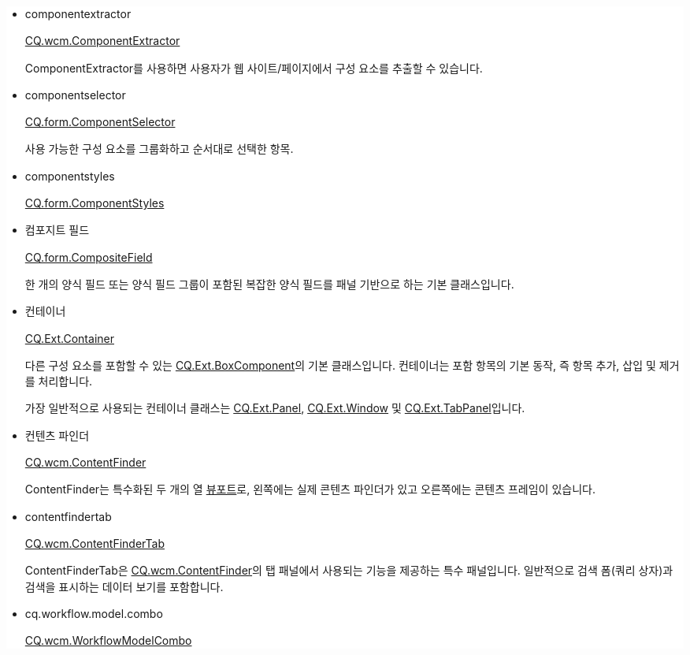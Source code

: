 * componentextractor

  [CQ.wcm.ComponentExtractor](https://developer.adobe.com/experience-manager/reference-materials/6-5/widgets-api/index.html?class=CQ.wcm.ComponentExtractor)

  ComponentExtractor를 사용하면 사용자가 웹 사이트/페이지에서 구성 요소를 추출할 수 있습니다.

* componentselector

  [CQ.form.ComponentSelector](https://developer.adobe.com/experience-manager/reference-materials/6-5/widgets-api/index.html?class=CQ.form.ComponentSelector)

  사용 가능한 구성 요소를 그룹화하고 순서대로 선택한 항목.

* componentstyles

  [CQ.form.ComponentStyles](https://developer.adobe.com/experience-manager/reference-materials/6-5/widgets-api/index.html?class=CQ.form.ComponentStyles)

* 컴포지트 필드

  [CQ.form.CompositeField](https://developer.adobe.com/experience-manager/reference-materials/6-5/widgets-api/index.html?class=CQ.form.CompositeField)

  한 개의 양식 필드 또는 양식 필드 그룹이 포함된 복잡한 양식 필드를 패널 기반으로 하는 기본 클래스입니다.

* 컨테이너

  [CQ.Ext.Container](https://developer.adobe.com/experience-manager/reference-materials/6-5/widgets-api/index.html?class=CQ.Ext.Container)

  다른 구성 요소를 포함할 수 있는 [CQ.Ext.BoxComponent](https://developer.adobe.com/experience-manager/reference-materials/6-5/widgets-api/index.html?class=CQ.Ext.BoxComponent)의 기본 클래스입니다. 컨테이너는 포함 항목의 기본 동작, 즉 항목 추가, 삽입 및 제거를 처리합니다.

  가장 일반적으로 사용되는 컨테이너 클래스는 [CQ.Ext.Panel](https://developer.adobe.com/experience-manager/reference-materials/6-5/widgets-api/index.html?class=CQ.Ext.Panel), [CQ.Ext.Window](https://developer.adobe.com/experience-manager/reference-materials/6-5/widgets-api/index.html?class=CQ.Ext.Window) 및 [CQ.Ext.TabPanel](https://developer.adobe.com/experience-manager/reference-materials/6-5/widgets-api/index.html?class=CQ.Ext.TabPanel)입니다.

* 컨텐츠 파인더

  [CQ.wcm.ContentFinder](https://developer.adobe.com/experience-manager/reference-materials/6-5/widgets-api/index.html?class=CQ.wcm.ContentFinder)

  ContentFinder는 특수화된 두 개의 열 [뷰포트](https://developer.adobe.com/experience-manager/reference-materials/6-5/widgets-api/index.html?class=CQ.Ext.Viewport)로, 왼쪽에는 실제 콘텐츠 파인더가 있고 오른쪽에는 콘텐츠 프레임이 있습니다.

* contentfindertab

  [CQ.wcm.ContentFinderTab](https://developer.adobe.com/experience-manager/reference-materials/6-5/widgets-api/index.html?class=CQ.wcm.ContentFinderTab)

  ContentFinderTab은 [CQ.wcm.ContentFinder](https://developer.adobe.com/experience-manager/reference-materials/6-5/widgets-api/index.html?class=CQ.wcm.ContentFinder)의 탭 패널에서 사용되는 기능을 제공하는 특수 패널입니다. 일반적으로 검색 폼(쿼리 상자)과 검색을 표시하는 데이터 보기를 포함합니다.

* cq.workflow.model.combo

  [CQ.wcm.WorkflowModelCombo](https://developer.adobe.com/experience-manager/reference-materials/6-5/widgets-api/index.html?class=CQ.wcm.WorkflowModelCombo)
